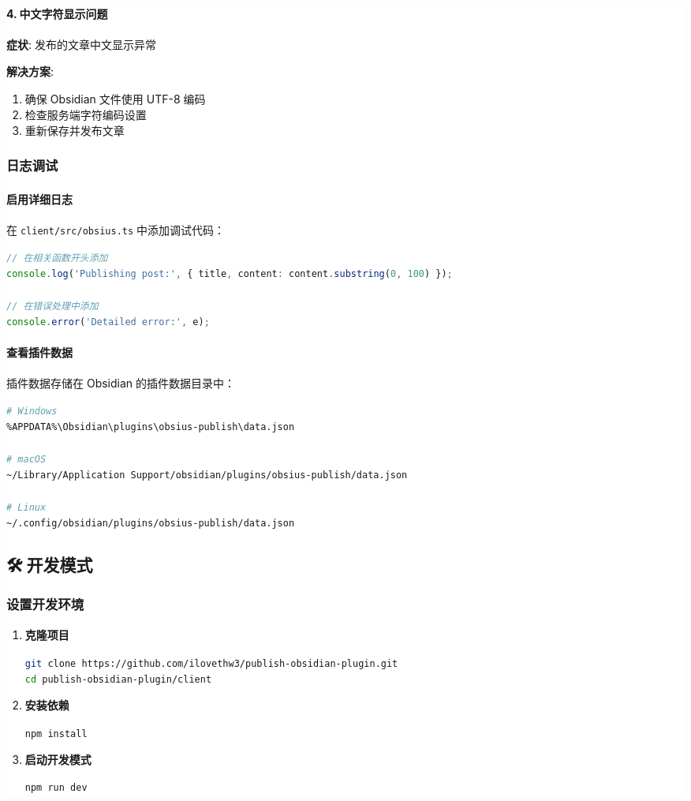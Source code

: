 #### 4. 中文字符显示问题
**症状**: 发布的文章中文显示异常

**解决方案**:
1. 确保 Obsidian 文件使用 UTF-8 编码
2. 检查服务端字符编码设置
3. 重新保存并发布文章

### 日志调试

#### 启用详细日志
在 `client/src/obsius.ts` 中添加调试代码：

```typescript
// 在相关函数开头添加
console.log('Publishing post:', { title, content: content.substring(0, 100) });

// 在错误处理中添加
console.error('Detailed error:', e);
```

#### 查看插件数据
插件数据存储在 Obsidian 的插件数据目录中：
```bash
# Windows
%APPDATA%\Obsidian\plugins\obsius-publish\data.json

# macOS
~/Library/Application Support/obsidian/plugins/obsius-publish/data.json

# Linux
~/.config/obsidian/plugins/obsius-publish/data.json
```

## 🛠️ 开发模式

### 设置开发环境

1. **克隆项目**
   ```bash
   git clone https://github.com/ilovethw3/publish-obsidian-plugin.git
   cd publish-obsidian-plugin/client
   ```

2. **安装依赖**
   ```bash
   npm install
   ```

3. **启动开发模式**
   ```bash
   npm run dev
   ```
